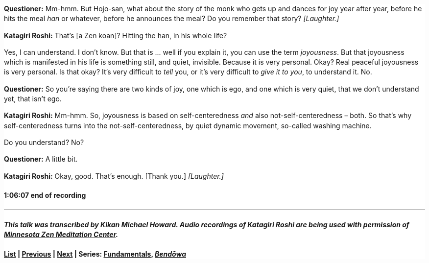 **Questioner:** Mm-hmm. But Hojo-san, what about the story of the monk who gets up and dances for joy year after year, before he hits the meal *han* or whatever, before he announces the meal? Do you remember that story? *[Laughter.]*

**Katagiri Roshi:** That’s [a Zen koan]? Hitting the han, in his whole life?

Yes, I can understand. I don’t know. But that is ... well if you explain it, you can use the term *joyousness*. But that joyousness which is manifested in his life is something still, and quiet, invisible. Because it is very personal. Okay? Real peaceful joyousness is very personal. Is that okay? It’s very difficult to *tell* you, or it’s very difficult to *give it to you*, to understand it. No. 

**Questioner:** So you’re saying there are two kinds of joy, one which is ego, and one which is very quiet, that we don’t understand yet, that isn’t ego.

**Katagiri Roshi:** Mm-hmm. So, joyousness is based on self-centeredness *and* also not-self-centeredness – both. So that’s why self-centeredness turns into the not-self-centeredness, by quiet dynamic movement, so-called washing machine. 

Do you understand? No? 

**Questioner:** A little bit. 

**Katagiri Roshi:** Okay, good. That’s enough. [Thank you.] *[Laughter.]* 

#### 1:06:07 end of recording

---

#### *This talk was transcribed by Kikan Michael Howard. Audio recordings of Katagiri Roshi are being used with permission of [Minnesota Zen Meditation Center](https://www.mnzencenter.org/katagiri-project.html).*

#### [List](list#1987) \| [Previous](1987-03-06-Platform-Sutra-Talk-1) \| [Next](1987-03-11-Bendowa-Talk-1) | Series: [Fundamentals](fundamentals), [*Bendōwa*](bendowa)

